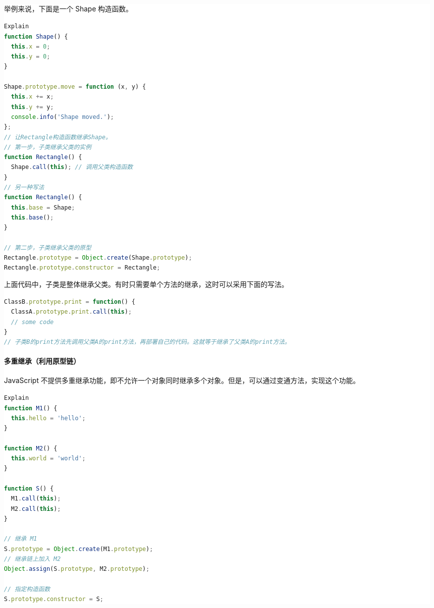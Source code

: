 举例来说，下面是一个 Shape 构造函数。

```javascript
Explain
function Shape() {
  this.x = 0;
  this.y = 0;
}

Shape.prototype.move = function (x, y) {
  this.x += x;
  this.y += y;
  console.info('Shape moved.');
};
// 让Rectangle构造函数继承Shape。
// 第一步，子类继承父类的实例
function Rectangle() {
  Shape.call(this); // 调用父类构造函数
}
// 另一种写法
function Rectangle() {
  this.base = Shape;
  this.base();
}

// 第二步，子类继承父类的原型
Rectangle.prototype = Object.create(Shape.prototype);
Rectangle.prototype.constructor = Rectangle;
```

上面代码中，子类是整体继承父类。有时只需要单个方法的继承，这时可以采用下面的写法。

```javascript
ClassB.prototype.print = function() {
  ClassA.prototype.print.call(this);
  // some code
}
// 子类B的print方法先调用父类A的print方法，再部署自己的代码。这就等于继承了父类A的print方法。
```

#### 多重继承（利用原型链）

JavaScript 不提供多重继承功能，即不允许一个对象同时继承多个对象。但是，可以通过变通方法，实现这个功能。

```javascript
Explain
function M1() {
  this.hello = 'hello';
}

function M2() {
  this.world = 'world';
}

function S() {
  M1.call(this);
  M2.call(this);
}

// 继承 M1
S.prototype = Object.create(M1.prototype);
// 继承链上加入 M2
Object.assign(S.prototype, M2.prototype);

// 指定构造函数
S.prototype.constructor = S;

```